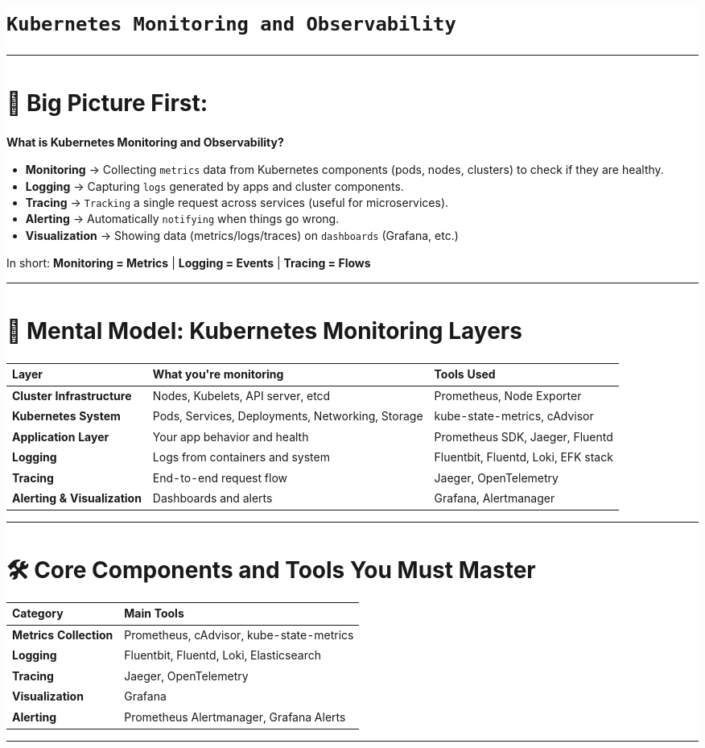 # **`Kubernetes Monitoring and Observability`** 

---

# 🚀 Big Picture First:  
**What is Kubernetes Monitoring and Observability?**  
- **Monitoring** → Collecting `metrics` data from Kubernetes components (pods, nodes, clusters) to check if they are healthy.
- **Logging** → Capturing `logs` generated by apps and cluster components.
- **Tracing** → `Tracking` a single request across services (useful for microservices).
- **Alerting** → Automatically `notifying` when things go wrong.
- **Visualization** → Showing data (metrics/logs/traces) on `dashboards` (Grafana, etc.)

In short: **Monitoring = Metrics** | **Logging = Events** | **Tracing = Flows**

---

# 🧠 Mental Model: Kubernetes Monitoring Layers

| Layer | What you're monitoring | Tools Used |
|:------|:------------------------|:-----------|
| **Cluster Infrastructure** | Nodes, Kubelets, API server, etcd | Prometheus, Node Exporter |
| **Kubernetes System** | Pods, Services, Deployments, Networking, Storage | kube-state-metrics, cAdvisor |
| **Application Layer** | Your app behavior and health | Prometheus SDK, Jaeger, Fluentd |
| **Logging** | Logs from containers and system | Fluentbit, Fluentd, Loki, EFK stack |
| **Tracing** | End-to-end request flow | Jaeger, OpenTelemetry |
| **Alerting & Visualization** | Dashboards and alerts | Grafana, Alertmanager |

---

# 🛠️ Core Components and Tools You Must Master

| Category | Main Tools |
|:---------|:-----------|
| **Metrics Collection** | Prometheus, cAdvisor, kube-state-metrics |
| **Logging** | Fluentbit, Fluentd, Loki, Elasticsearch |
| **Tracing** | Jaeger, OpenTelemetry |
| **Visualization** | Grafana |
| **Alerting** | Prometheus Alertmanager, Grafana Alerts |

---
